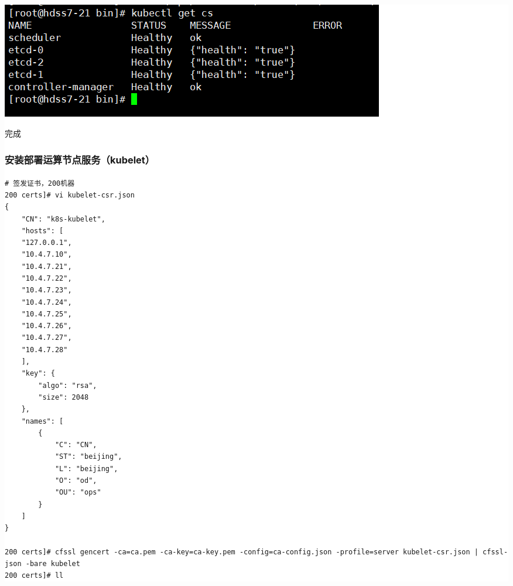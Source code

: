 ![1578842317467](assets/1578842317467.png)

完成

### 安装部署运算节点服务（kubelet）

~~~
# 签发证书，200机器
200 certs]# vi kubelet-csr.json
{
    "CN": "k8s-kubelet",
    "hosts": [
    "127.0.0.1",
    "10.4.7.10",
    "10.4.7.21",
    "10.4.7.22",
    "10.4.7.23",
    "10.4.7.24",
    "10.4.7.25",
    "10.4.7.26",
    "10.4.7.27",
    "10.4.7.28"
    ],
    "key": {
        "algo": "rsa",
        "size": 2048
    },
    "names": [
        {
            "C": "CN",
            "ST": "beijing",
            "L": "beijing",
            "O": "od",
            "OU": "ops"
        }
    ]
}

200 certs]# cfssl gencert -ca=ca.pem -ca-key=ca-key.pem -config=ca-config.json -profile=server kubelet-csr.json | cfssl-json -bare kubelet
200 certs]# ll
~~~
